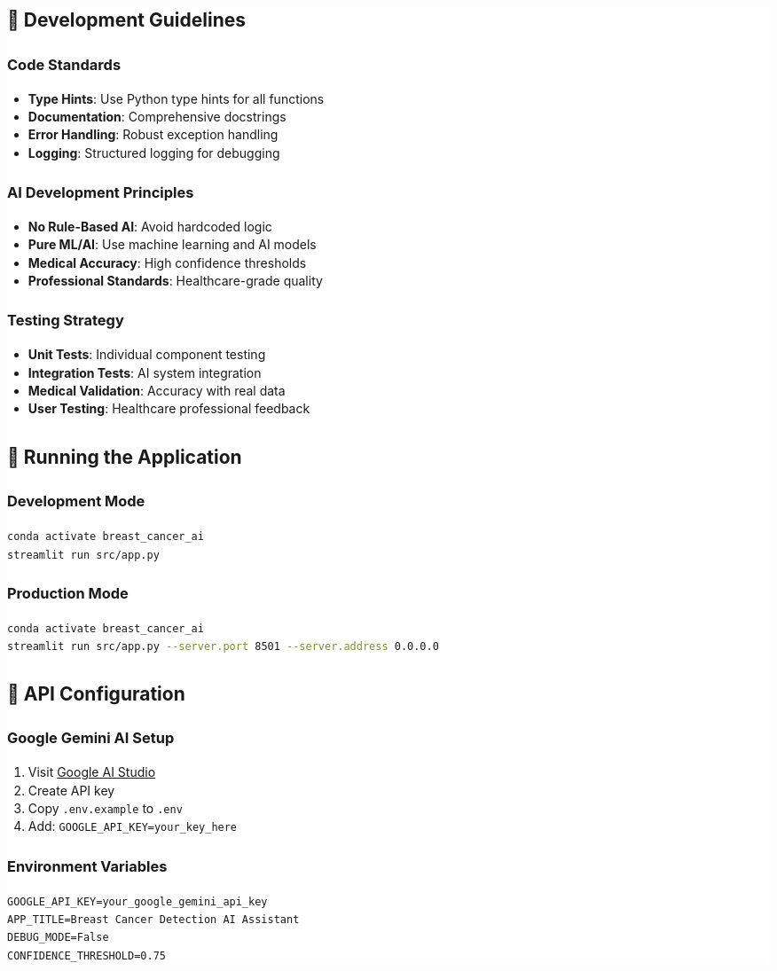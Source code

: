 ## 🔧 Development Guidelines

### Code Standards
- **Type Hints**: Use Python type hints for all functions
- **Documentation**: Comprehensive docstrings
- **Error Handling**: Robust exception handling
- **Logging**: Structured logging for debugging

### AI Development Principles
- **No Rule-Based AI**: Avoid hardcoded logic
- **Pure ML/AI**: Use machine learning and AI models
- **Medical Accuracy**: High confidence thresholds
- **Professional Standards**: Healthcare-grade quality

### Testing Strategy
- **Unit Tests**: Individual component testing
- **Integration Tests**: AI system integration
- **Medical Validation**: Accuracy with real data
- **User Testing**: Healthcare professional feedback

## 🚀 Running the Application

### Development Mode
```bash
conda activate breast_cancer_ai
streamlit run src/app.py
```

### Production Mode
```bash
conda activate breast_cancer_ai
streamlit run src/app.py --server.port 8501 --server.address 0.0.0.0
```

## 🔑 API Configuration

### Google Gemini AI Setup
1. Visit [Google AI Studio](https://makersuite.google.com/app/apikey)
2. Create API key
3. Copy `.env.example` to `.env`
4. Add: `GOOGLE_API_KEY=your_key_here`

### Environment Variables
```env
GOOGLE_API_KEY=your_google_gemini_api_key
APP_TITLE=Breast Cancer Detection AI Assistant
DEBUG_MODE=False
CONFIDENCE_THRESHOLD=0.75
```
